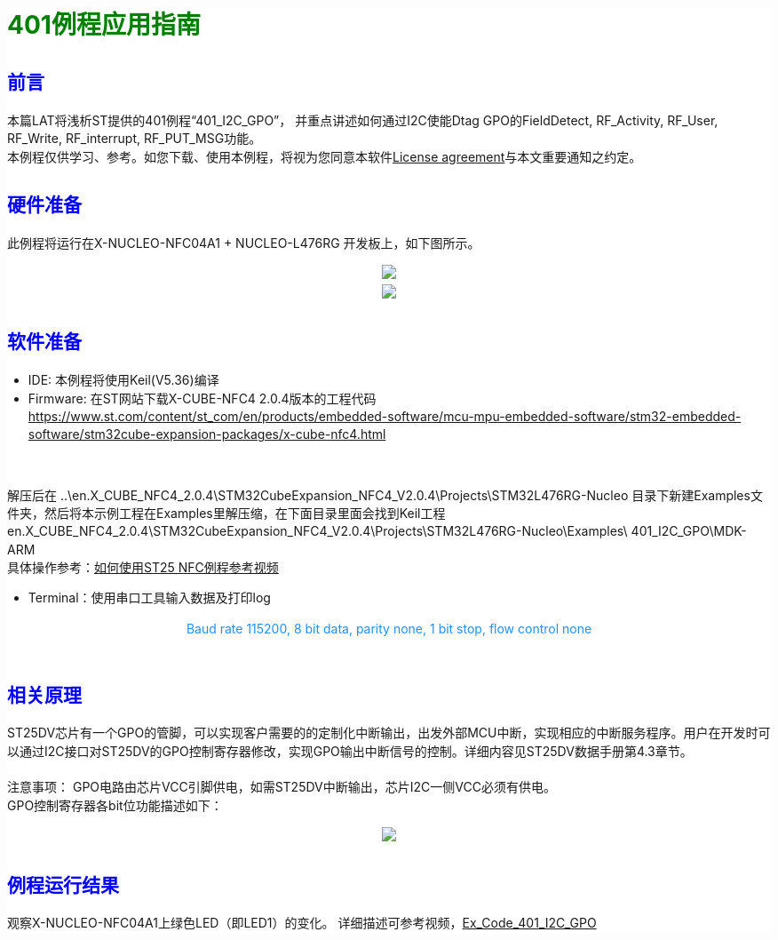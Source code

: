 # <font color="green">401例程应用指南 </font>

## <font color="blue">前言</font>

本篇LAT将浅析ST提供的401例程“401_I2C_GPO”， 并重点讲述如何通过I2C使能Dtag GPO的FieldDetect, RF_Activity, RF_User, RF_Write, RF_interrupt, RF_PUT_MSG功能。<br>
本例程仅供学习、参考。如您下载、使用本例程，将视为您同意本软件[License agreement](https://github.com/ST25-NFC/SOFTWARE-LICENSE-AGREEMENT/blob/main/SLA.pdf)与本文重要通知之约定。

## <font color="blue">硬件准备</font>
此例程将运行在X-NUCLEO-NFC04A1 + NUCLEO-L476RG 开发板上，如下图所示。
<br>
<div align=center><img src="https://github.com/huangnancylu/ST25R3911B-PIC/raw/b89f1b5cd3bb9f30b867f025a0797cd0890ec815/image/UM401/Picture1.jpg" width="500" ></div>

<div align=center><img src="https://github.com/huangnancylu/ST25R3911B-PIC/raw/f056f7cef6f5db4fe14e3940709eb90a1f21dce7/image/UM401/Picture2.png" width="300" ></div>

## <font color="blue">软件准备</font>

* IDE: 本例程将使用Keil(V5.36)编译
* Firmware: 在ST网站下载X-CUBE-NFC4 2.0.4版本的工程代码<br>
https://www.st.com/content/st_com/en/products/embedded-software/mcu-mpu-embedded-software/stm32-embedded-software/stm32cube-expansion-packages/x-cube-nfc4.html
<br>

  解压后在
..\en.X_CUBE_NFC4_2.0.4\STM32CubeExpansion_NFC4_V2.0.4\Projects\STM32L476RG-Nucleo
   目录下新建Examples文件夹，然后将本示例工程在Examples里解压缩，在下面目录里面会找到Keil工程
en.X_CUBE_NFC4_2.0.4\STM32CubeExpansion_NFC4_V2.0.4\Projects\STM32L476RG-Nucleo\Examples\ 401_I2C_GPO\MDK-ARM
<br>
具体操作参考：[如何使用ST25 NFC例程参考视频](https://www.bilibili.com/video/BV1nf4y1X7C4?spm_id_from=333.337.search-card.all.click)
<br>

* Terminal：使用串口工具输入数据及打印log 
<div align='center'><font color=#1E90FF>Baud rate 115200, 8 bit data, parity none, 1 bit stop, flow control none</font></div>
<br>

## <font color="blue">相关原理</font>
ST25DV芯片有一个GPO的管脚，可以实现客户需要的的定制化中断输出，出发外部MCU中断，实现相应的中断服务程序。用户在开发时可以通过I2C接口对ST25DV的GPO控制寄存器修改，实现GPO输出中断信号的控制。详细内容见ST25DV数据手册第4.3章节。 <br><br>
注意事项： GPO电路由芯片VCC引脚供电，如需ST25DV中断输出，芯片I2C一侧VCC必须有供电。<br>
GPO控制寄存器各bit位功能描述如下：

<div align=center><img src="https://github.com/huangnancylu/ST25R3911B-PIC/raw/f056f7cef6f5db4fe14e3940709eb90a1f21dce7/image/UM401/Picture3.png" width="500" ></div>

## <font color="blue">例程运行结果</font>
观察X-NUCLEO-NFC04A1上绿色LED（即LED1）的变化。
详细描述可参考视频，[Ex_Code_401_I2C_GPO](https://github.com/ST25-NFC/ST25DV/blob/100b1fbdc6d41641d43aa1a6c6d1391f83822b72/401/401.mp4)
